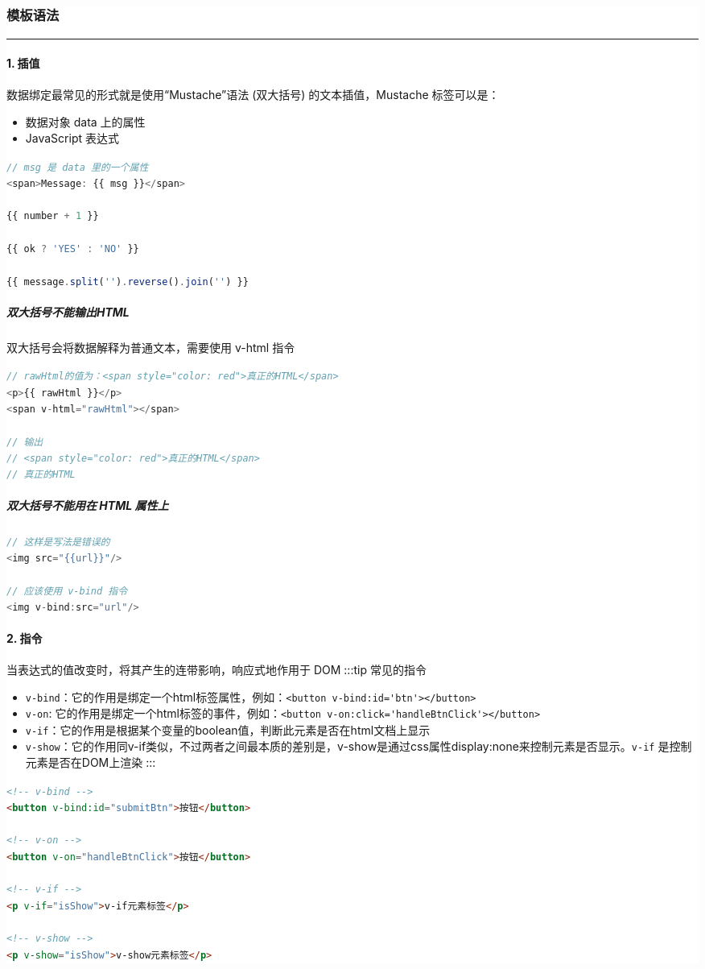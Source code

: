 ### 模板语法
---
#### 1. 插值
数据绑定最常见的形式就是使用“Mustache”语法 (双大括号) 的文本插值，Mustache 标签可以是：
- 数据对象 data 上的属性
- JavaScript 表达式
```js
// msg 是 data 里的一个属性
<span>Message: {{ msg }}</span>

{{ number + 1 }}

{{ ok ? 'YES' : 'NO' }}

{{ message.split('').reverse().join('') }}
```
##### 双大括号不能输出HTML
双大括号会将数据解释为普通文本，需要使用 v-html 指令
```js
// rawHtml的值为：<span style="color: red">真正的HTML</span>
<p>{{ rawHtml }}</p>
<span v-html="rawHtml"></span>

// 输出
// <span style="color: red">真正的HTML</span>
// 真正的HTML
```
##### 双大括号不能用在 HTML 属性上
```js
// 这样是写法是错误的
<img src="{{url}}"/>

// 应该使用 v-bind 指令
<img v-bind:src="url"/>
```

#### 2. 指令
当表达式的值改变时，将其产生的连带影响，响应式地作用于 DOM
:::tip 常见的指令
- `v-bind`：它的作用是绑定一个html标签属性，例如：`<button v-bind:id='btn'></button>`
- `v-on`: 它的作用是绑定一个html标签的事件，例如：`<button v-on:click='handleBtnClick'></button>`
- `v-if`：它的作用是根据某个变量的boolean值，判断此元素是否在html文档上显示
- `v-show`：它的作用同v-if类似，不过两者之间最本质的差别是，v-show是通过css属性display:none来控制元素是否显示。`v-if` 是控制元素是否在DOM上渲染
:::

```html
<!-- v-bind -->
<button v-bind:id="submitBtn">按钮</button>

<!-- v-on -->
<button v-on="handleBtnClick">按钮</button>

<!-- v-if -->
<p v-if="isShow">v-if元素标签</p> 

<!-- v-show -->
<p v-show="isShow">v-show元素标签</p> 
```
